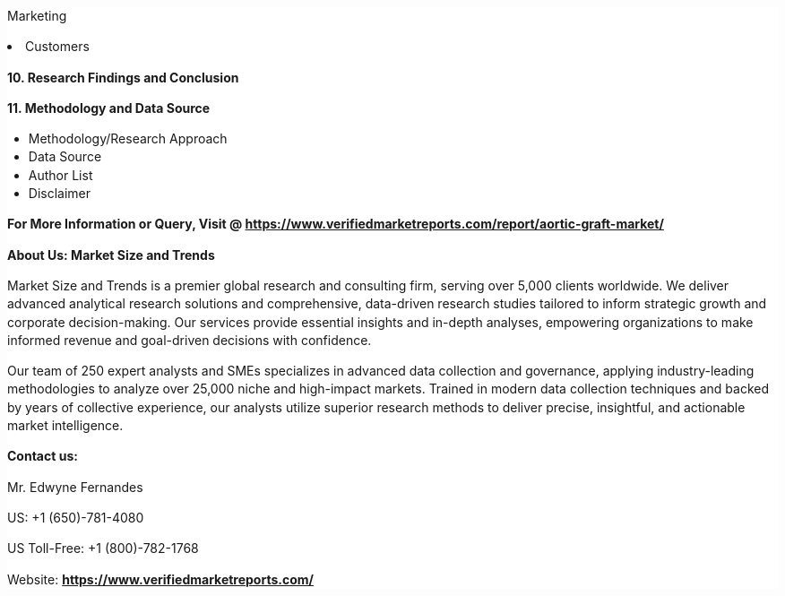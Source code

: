 Marketing</li><li>Customers</li></ul><p><strong>10. Research Findings and Conclusion</strong></p><p><strong>11. Methodology and Data Source</strong></p><ul><li>Methodology/Research Approach</li><li>Data Source</li><li>Author List</li><li>Disclaimer</li></ul></p><p><strong>For More Information or Query, Visit @ <a href="https://www.verifiedmarketreports.com/report/aortic-graft-market/">https://www.verifiedmarketreports.com/report/aortic-graft-market/</a></strong></p><p><strong>About Us: Market Size and Trends</strong></p><p>Market Size and Trends is a premier global research and consulting firm, serving over 5,000 clients worldwide. We deliver advanced analytical research solutions and comprehensive, data-driven research studies tailored to inform strategic growth and corporate decision-making. Our services provide essential insights and in-depth analyses, empowering organizations to make informed revenue and goal-driven decisions with confidence.</p><p>Our team of 250 expert analysts and SMEs specializes in advanced data collection and governance, applying industry-leading methodologies to analyze over 25,000 niche and high-impact markets. Trained in modern data collection techniques and backed by years of collective experience, our analysts utilize superior research methods to deliver precise, insightful, and actionable market intelligence.</p><p><strong>Contact us:</strong></p><p>Mr. Edwyne Fernandes</p><p>US: +1 (650)-781-4080</p><p>US Toll-Free: +1 (800)-782-1768</p><p>Website: <strong><a href="https://www.verifiedmarketreports.com/">https://www.verifiedmarketreports.com/</a></strong></p>
